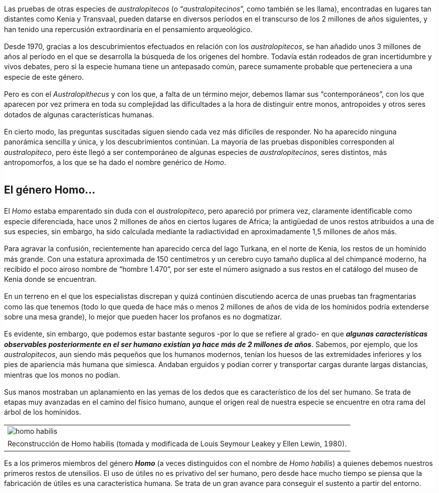 Las pruebas de otras especies de _australopitecos_ (o “_australopitecinos_”, como también se les llama), encontradas en lugares tan distantes como Kenia y Transvaal, pueden datarse en diversos períodos en el transcurso de los 2 millones de años siguientes, y han tenido una repercusión extraordinaria en el pensamiento arqueológico.

Desde 1970, gracias a los descubrimientos efectuados en relación con los _australopitecos_, se han añadido unos 3 millones de años al período en el que se desarrolla la búsqueda de los orígenes del hombre. Todavía están rodeados de gran incertidumbre y vivos debates, pero si la especie humana tiene un antepasado común, parece sumamente probable que perteneciera a una especie de este género.

Pero es con el _Australopithecus_ y con los que, a falta de un término mejor, debemos llamar sus “contemporáneos”, con los que aparecen por vez primera en toda su complejidad las dificultades a la hora de distinguir entre monos, antropoides y otros seres dotados de algunas características humanas.

En cierto modo, las preguntas suscitadas siguen siendo cada vez más difíciles de responder. No ha aparecido ninguna panorámica sencilla y única, y los descubrimientos continúan. La mayoría de las pruebas disponibles corresponden al _australopiteco_, pero éste llegó a ser contemporáneo de algunas especies de _australopitecinos_, seres distintos, más antropomorfos, a los que se ha dado el nombre genérico de _Homo_.

## **El género Homo…**

El _Homo_ estaba emparentado sin duda con el _australopiteco_, pero apareció por primera vez, claramente identificable como especie diferenciada, hace unos 2 millones de años en ciertos lugares de Africa; la antigüedad de unos restos atribuidos a una de sus especies, sin embargo, ha sido calculada mediante la radiactividad en aproximadamente 1,5 millones de años más.

Para agravar la confusión, recientemente han aparecido cerca del lago Turkana, en el norte de Kenia, los restos de un homínido más grande. Con una estatura aproximada de 150 centímetros y un cerebro cuyo tamaño duplica al del chimpancé moderno, ha recibido el poco airoso nombre de “hombre 1.470”, por ser este el número asignado a sus restos en el catálogo del museo de Kenia donde se encuentran.

En un terreno en el que los especialistas discrepan y quizá continúen discutiendo acerca de unas pruebas tan fragmentarias como las que tenemos (todo lo que queda de hace más o menos 2 millones de años de vida de los homínidos podría extenderse sobre una mesa grande), lo mejor que pueden hacer los profanos es no dogmatizar.

Es evidente, sin embargo, que podemos estar bastante seguros -por lo que se refiere al grado- en que **_algunas características observables posteriormente en el ser humano existían ya hace más de 2 millones de años_**. Sabemos, por ejemplo, que los _australopitecos_, aun siendo más pequeños que los humanos modernos, tenían los huesos de las extremidades inferiores y los pies de apariencia más humana que simiesca. Andaban erguidos y podían correr y transportar cargas durante largas distancias, mientras que los monos no podían.

Sus manos mostraban un aplanamiento en las yemas de los dedos que es característico de los del ser humano. Se trata de etapas muy avanzadas en el camino del físico humano, aunque el origen real de nuestra especie se encuentre en otra rama del árbol de los homínidos.

<table><tbody><tr><td><img src="http://descubrircorrientes.com.ar/2012/index.php/4338-historia-desde-el-origen-hasta-1814/antes-de-la-historia/images/fotos_de_geomorfologia/homo%20habilis.png" width="317" height="526" alt="homo habilis"></td></tr><tr><td><span>Reconstrucción de Homo habilis (tomada y modificada de Louis Seymour Leakey y Ellen Lewin, 1980).</span></td></tr></tbody></table>

Es a los primeros miembros del género **_Homo_** (a veces distinguidos con el nombre de _Homo habilis_) a quienes debemos nuestros primeros restos de utensilios. El uso de útiles no es privativo del ser humano, pero desde hace mucho tiempo se piensa que la fabricación de útiles es una característica humana. Se trata de un gran avance para conseguir el sustento a partir del entorno.
